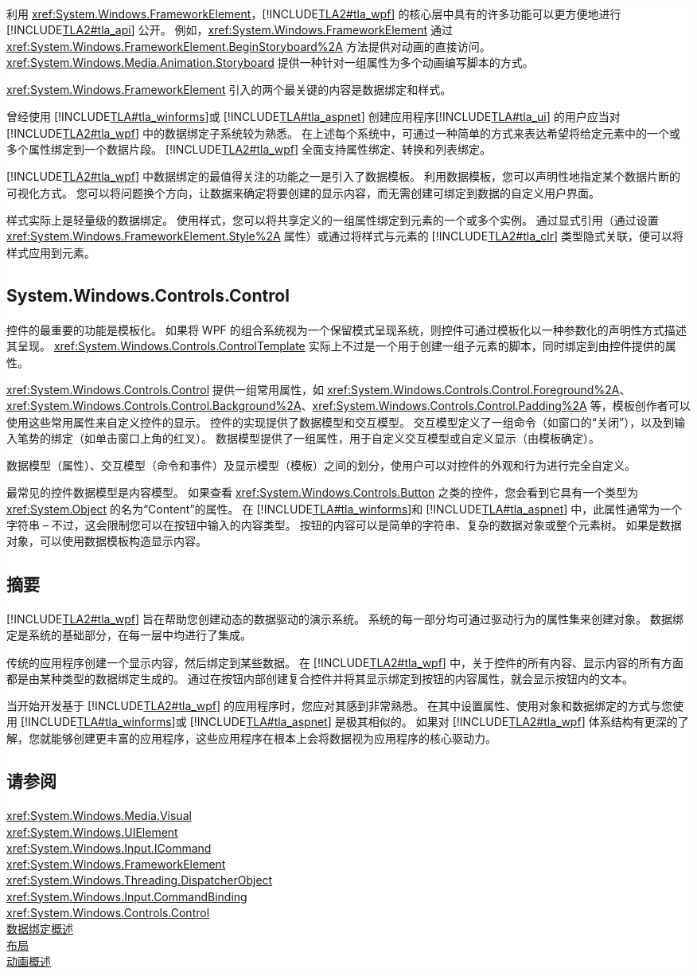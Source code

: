  利用 <xref:System.Windows.FrameworkElement>，[!INCLUDE[TLA2#tla_wpf](../../../../includes/tla2sharptla-wpf-md.md)] 的核心层中具有的许多功能可以更方便地进行 [!INCLUDE[TLA2#tla_api](../../../../includes/tla2sharptla-api-md.md)] 公开。  例如，<xref:System.Windows.FrameworkElement> 通过 <xref:System.Windows.FrameworkElement.BeginStoryboard%2A> 方法提供对动画的直接访问。  <xref:System.Windows.Media.Animation.Storyboard> 提供一种针对一组属性为多个动画编写脚本的方式。  
  
 <xref:System.Windows.FrameworkElement> 引入的两个最关键的内容是数据绑定和样式。  
  
 曾经使用 [!INCLUDE[TLA#tla_winforms](../../../../includes/tlasharptla-winforms-md.md)]或 [!INCLUDE[TLA#tla_aspnet](../../../../includes/tlasharptla-aspnet-md.md)] 创建应用程序[!INCLUDE[TLA#tla_ui](../../../../includes/tlasharptla-ui-md.md)] 的用户应当对 [!INCLUDE[TLA2#tla_wpf](../../../../includes/tla2sharptla-wpf-md.md)] 中的数据绑定子系统较为熟悉。  在上述每个系统中，可通过一种简单的方式来表达希望将给定元素中的一个或多个属性绑定到一个数据片段。  [!INCLUDE[TLA2#tla_wpf](../../../../includes/tla2sharptla-wpf-md.md)] 全面支持属性绑定、转换和列表绑定。  
  
 [!INCLUDE[TLA2#tla_wpf](../../../../includes/tla2sharptla-wpf-md.md)] 中数据绑定的最值得关注的功能之一是引入了数据模板。  利用数据模板，您可以声明性地指定某个数据片断的可视化方式。  您可以将问题换个方向，让数据来确定将要创建的显示内容，而无需创建可绑定到数据的自定义用户界面。  
  
 样式实际上是轻量级的数据绑定。  使用样式，您可以将共享定义的一组属性绑定到元素的一个或多个实例。  通过显式引用（通过设置 <xref:System.Windows.FrameworkElement.Style%2A> 属性）或通过将样式与元素的 [!INCLUDE[TLA2#tla_clr](../../../../includes/tla2sharptla-clr-md.md)] 类型隐式关联，便可以将样式应用到元素。  
  
<a name="System_Windows_Controls_Control"></a>   
## System.Windows.Controls.Control  
 控件的最重要的功能是模板化。  如果将 WPF 的组合系统视为一个保留模式呈现系统，则控件可通过模板化以一种参数化的声明性方式描述其呈现。  <xref:System.Windows.Controls.ControlTemplate> 实际上不过是一个用于创建一组子元素的脚本，同时绑定到由控件提供的属性。  
  
 <xref:System.Windows.Controls.Control> 提供一组常用属性，如 <xref:System.Windows.Controls.Control.Foreground%2A>、<xref:System.Windows.Controls.Control.Background%2A>、<xref:System.Windows.Controls.Control.Padding%2A> 等，模板创作者可以使用这些常用属性来自定义控件的显示。  控件的实现提供了数据模型和交互模型。  交互模型定义了一组命令（如窗口的“关闭”），以及到输入笔势的绑定（如单击窗口上角的红叉）。  数据模型提供了一组属性，用于自定义交互模型或自定义显示（由模板确定）。  
  
 数据模型（属性）、交互模型（命令和事件）及显示模型（模板）之间的划分，使用户可以对控件的外观和行为进行完全自定义。  
  
 最常见的控件数据模型是内容模型。  如果查看 <xref:System.Windows.Controls.Button> 之类的控件，您会看到它具有一个类型为 <xref:System.Object> 的名为“Content”的属性。  在 [!INCLUDE[TLA#tla_winforms](../../../../includes/tlasharptla-winforms-md.md)]和 [!INCLUDE[TLA#tla_aspnet](../../../../includes/tlasharptla-aspnet-md.md)] 中，此属性通常为一个字符串 – 不过，这会限制您可以在按钮中输入的内容类型。  按钮的内容可以是简单的字符串、复杂的数据对象或整个元素树。  如果是数据对象，可以使用数据模板构造显示内容。  
  
<a name="Summary"></a>   
## 摘要  
 [!INCLUDE[TLA2#tla_wpf](../../../../includes/tla2sharptla-wpf-md.md)] 旨在帮助您创建动态的数据驱动的演示系统。  系统的每一部分均可通过驱动行为的属性集来创建对象。  数据绑定是系统的基础部分，在每一层中均进行了集成。  
  
 传统的应用程序创建一个显示内容，然后绑定到某些数据。  在 [!INCLUDE[TLA2#tla_wpf](../../../../includes/tla2sharptla-wpf-md.md)] 中，关于控件的所有内容、显示内容的所有方面都是由某种类型的数据绑定生成的。  通过在按钮内部创建复合控件并将其显示绑定到按钮的内容属性，就会显示按钮内的文本。  
  
 当开始开发基于 [!INCLUDE[TLA2#tla_wpf](../../../../includes/tla2sharptla-wpf-md.md)] 的应用程序时，您应对其感到非常熟悉。  在其中设置属性、使用对象和数据绑定的方式与您使用 [!INCLUDE[TLA#tla_winforms](../../../../includes/tlasharptla-winforms-md.md)]或 [!INCLUDE[TLA#tla_aspnet](../../../../includes/tlasharptla-aspnet-md.md)] 是极其相似的。  如果对 [!INCLUDE[TLA2#tla_wpf](../../../../includes/tla2sharptla-wpf-md.md)] 体系结构有更深的了解，您就能够创建更丰富的应用程序，这些应用程序在根本上会将数据视为应用程序的核心驱动力。  
  
## 请参阅  
 <xref:System.Windows.Media.Visual>   
 <xref:System.Windows.UIElement>   
 <xref:System.Windows.Input.ICommand>   
 <xref:System.Windows.FrameworkElement>   
 <xref:System.Windows.Threading.DispatcherObject>   
 <xref:System.Windows.Input.CommandBinding>   
 <xref:System.Windows.Controls.Control>   
 [数据绑定概述](../../../../docs/framework/wpf/data/data-binding-overview.md)   
 [布局](../../../../docs/framework/wpf/advanced/layout.md)   
 [动画概述](../../../../docs/framework/wpf/graphics-multimedia/animation-overview.md)